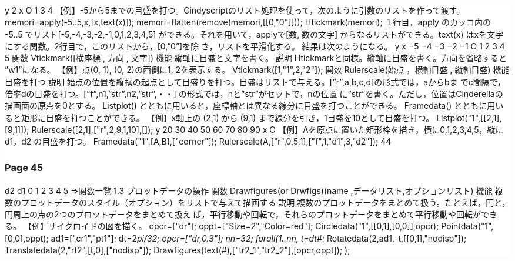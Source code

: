 y
2
x
O 1 3 4
【例】-5から5までの目盛を打つ。Cindyscriptのリスト処理を使って，次のように引数のリストを作って渡す。
memori=apply(-5..5,x,[x,text(x)]);
memori=flatten(remove(memori,[[0,"0"]]));
Htickmark(memori);
１行目，apply のカッコ内の -5..5 でリスト[-5,-4,-3,-2,-1,0,1,2,3,4,5] ができる。それを用いて，applyで[数,
数の文字] からなるリストができる。text(x) はxを文字にする関数。2行目で，このリストから，[0,”0”]を除
き，リストを平滑化する。 結果は次のようになる。
y
x
−5 −4 −3 −2 −1 O 1 2 3 4 5
関数 Vtickmark([横座標 , 方向 , 文字])
機能 縦軸に目盛と文字を書く。
説明 Htickmarkと同様。縦軸に目盛を書く。方向を省略すると ”w1”になる。
【例】点(0, 1), (0, 2)の西側に1, 2を表示する。
Vtickmark([1,"1",2,"2"]);
関数 Rulerscale(始点 ，横軸目盛 , 縦軸目盛)
機能 目盛を打つ
説明 始点の位置を縦横の起点として目盛りを打つ。目盛はリストで与える。[”r”,a,b,c,d]の形式では，aからbま
でc間隔で，倍率dの目盛を打つ。[”f”,n1,”str”,n2,”str”,・・] の形式では，nと”str”がセットで，nの位置
に”str”を書く。ただし，位置はCinderellaの描画面の原点を0とする。
Listplot() とともに用いると，座標軸とは異なる線分に目盛を打つことができる。
Framedata() とともに用いると矩形に目盛を打つことができる。
【例】x軸上の (2,1) から (9,1) まで線分を引き，1目盛を10として目盛を打つ。
Listplot("1",[[2,1],[9,1]]);
Rulerscale([2,1],["r",2,9,1,10],[]);
y
20 30 40 50 60 70 80 90
x
O
【例】Aを原点に置いた矩形枠を描き，横に0,1,2,3,4,5，縦に d1，d2 の目盛を打つ。
Framedata("1",[A,B],["corner"]);
Rulerscale(A,["r",0,5,1],["f",1,"d1",3,"d2"]);
44

### Page 45

d2
d1
0 1 2 3 4 5
⇒関数一覧
1.3 プロットデータの操作
関数 Drawfigures(or Drwfigs)(name ,データリスト,オプションリスト)
機能 複数のプロットデータのスタイル（オプション）をリストで与えて描画する
説明 複数のプロットデータをまとめて扱う。たとえば，円と，円周上の点の2つのプロットデータをまとめて扱え
ば，平行移動や回転で，それらのプロットデータをまとめて平行移動や回転ができる。
【例】サイクロイドの図を描く。
opcr=["dr"];
oppt=["Size=2","Color=red"];
Circledata("1",[[0,1],[0,0]],opcr);
Pointdata("1",[0,0],oppt);
ad1=["cr1","pt1"];
dt=2*pi/32;
opcr=["dr,0.3"];
nn=32;
forall(1..nn,
t=dt*#;
Rotatedata(2,ad1,-t,[[0,1],"nodisp"]);
Translatedata(2,"rt2",[t,0],["nodisp"]);
Drawfigures(text(#),["tr2_1","tr2_2"],[opcr,oppt]);
);